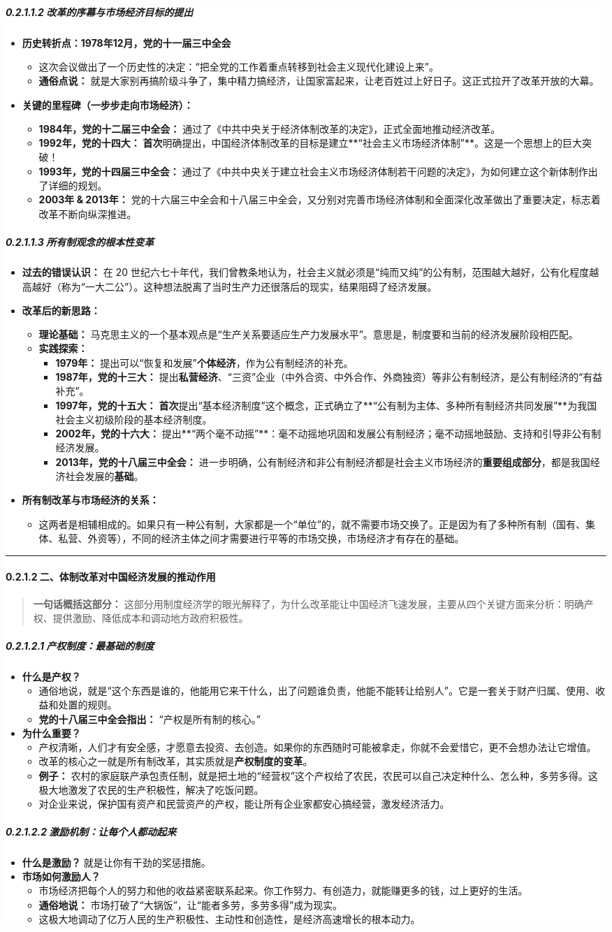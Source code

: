 ##### 0.2.1.1.2 改革的序幕与市场经济目标的提出

*   **历史转折点：1978年12月，党的十一届三中全会**
    *   这次会议做出了一个历史性的决定：“把全党的工作着重点转移到社会主义现代化建设上来”。
    *   **通俗点说：** 就是大家别再搞阶级斗争了，集中精力搞经济，让国家富起来，让老百姓过上好日子。这正式拉开了改革开放的大幕。

*   **关键的里程碑（一步步走向市场经济）：**
    *   **1984年，党的十二届三中全会：** 通过了《中共中央关于经济体制改革的决定》，正式全面地推动经济改革。
    *   **1992年，党的十四大：** **首次**明确提出，中国经济体制改革的目标是建立**“社会主义市场经济体制”**。这是一个思想上的巨大突破！
    *   **1993年，党的十四届三中全会：** 通过了《中共中央关于建立社会主义市场经济体制若干问题的决定》，为如何建立这个新体制作出了详细的规划。
    *   **2003年 & 2013年：** 党的十六届三中全会和十八届三中全会，又分别对完善市场经济体制和全面深化改革做出了重要决定，标志着改革不断向纵深推进。

##### 0.2.1.1.3 所有制观念的根本性变革

*   **过去的错误认识：** 在 $20$ 世纪六七十年代，我们曾教条地认为，社会主义就必须是“纯而又纯”的公有制，范围越大越好，公有化程度越高越好（称为“一大二公”）。这种想法脱离了当时生产力还很落后的现实，结果阻碍了经济发展。
*   **改革后的新思路：**
    *   **理论基础：** 马克思主义的一个基本观点是“生产关系要适应生产力发展水平”。意思是，制度要和当前的经济发展阶段相匹配。
    *   **实践探索：**
        *   **1979年：** 提出可以“恢复和发展”**个体经济**，作为公有制经济的补充。
        *   **1987年，党的十三大：** 提出**私营经济**、“三资”企业（中外合资、中外合作、外商独资）等非公有制经济，是公有制经济的“有益补充”。
        *   **1997年，党的十五大：** **首次**提出“基本经济制度”这个概念，正式确立了**“公有制为主体、多种所有制经济共同发展”**为我国社会主义初级阶段的基本经济制度。
        *   **2002年，党的十六大：** 提出**“两个毫不动摇”**：毫不动摇地巩固和发展公有制经济；毫不动摇地鼓励、支持和引导非公有制经济发展。
        *   **2013年，党的十八届三中全会：** 进一步明确，公有制经济和非公有制经济都是社会主义市场经济的**重要组成部分**，都是我国经济社会发展的**基础**。

*   **所有制改革与市场经济的关系：**
    *   这两者是相辅相成的。如果只有一种公有制，大家都是一个“单位”的，就不需要市场交换了。正是因为有了多种所有制（国有、集体、私营、外资等），不同的经济主体之间才需要进行平等的市场交换，市场经济才有存在的基础。

---

#### 0.2.1.2 二、体制改革对中国经济发展的推动作用

> **一句话概括这部分：**
> 这部分用制度经济学的眼光解释了，为什么改革能让中国经济飞速发展，主要从四个关键方面来分析：明确产权、提供激励、降低成本和调动地方政府积极性。

##### 0.2.1.2.1 产权制度：最基础的制度

*   **什么是产权？**
    *   通俗地说，就是“这个东西是谁的，他能用它来干什么，出了问题谁负责，他能不能转让给别人”。它是一套关于财产归属、使用、收益和处置的规则。
    *   **党的十八届三中全会指出：** “产权是所有制的核心。”
*   **为什么重要？**
    *   产权清晰，人们才有安全感，才愿意去投资、去创造。如果你的东西随时可能被拿走，你就不会爱惜它，更不会想办法让它增值。
    *   改革的核心之一就是所有制改革，其实质就是**产权制度的变革**。
    *   **例子：** 农村的家庭联产承包责任制，就是把土地的“经营权”这个产权给了农民，农民可以自己决定种什么、怎么种，多劳多得。这极大地激发了农民的生产积极性，解决了吃饭问题。
    *   对企业来说，保护国有资产和民营资产的产权，能让所有企业家都安心搞经营，激发经济活力。

##### 0.2.1.2.2 激励机制：让每个人都动起来

*   **什么是激励？** 就是让你有干劲的奖惩措施。
*   **市场如何激励人？**
    *   市场经济把每个人的努力和他的收益紧密联系起来。你工作努力、有创造力，就能赚更多的钱，过上更好的生活。
    *   **通俗地说：** 市场打破了“大锅饭”，让“能者多劳，多劳多得”成为现实。
    *   这极大地调动了亿万人民的生产积极性、主动性和创造性，是经济高速增长的根本动力。
